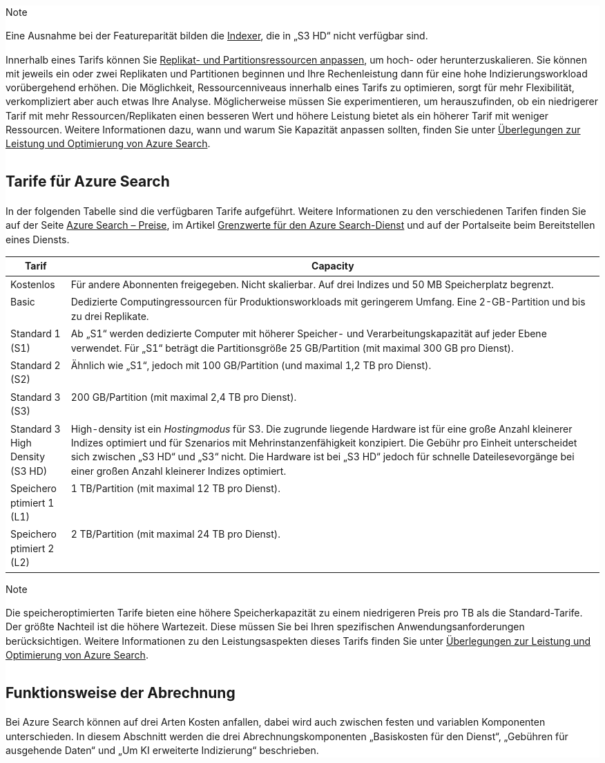 > [!NOTE] 
> Eine Ausnahme bei der Featureparität bilden die [Indexer](search-indexer-overview.md), die in „S3 HD“ nicht verfügbar sind.
>

Innerhalb eines Tarifs können Sie [Replikat- und Partitionsressourcen anpassen](search-capacity-planning.md), um hoch- oder herunterzuskalieren. Sie können mit jeweils ein oder zwei Replikaten und Partitionen beginnen und Ihre Rechenleistung dann für eine hohe Indizierungsworkload vorübergehend erhöhen. Die Möglichkeit, Ressourcenniveaus innerhalb eines Tarifs zu optimieren, sorgt für mehr Flexibilität, verkompliziert aber auch etwas Ihre Analyse. Möglicherweise müssen Sie experimentieren, um herauszufinden, ob ein niedrigerer Tarif mit mehr Ressourcen/Replikaten einen besseren Wert und höhere Leistung bietet als ein höherer Tarif mit weniger Ressourcen. Weitere Informationen dazu, wann und warum Sie Kapazität anpassen sollten, finden Sie unter [Überlegungen zur Leistung und Optimierung von Azure Search](search-performance-optimization.md).

## <a name="tiers-for-azure-search"></a>Tarife für Azure Search

In der folgenden Tabelle sind die verfügbaren Tarife aufgeführt. Weitere Informationen zu den verschiedenen Tarifen finden Sie auf der Seite [Azure Search – Preise](https://azure.microsoft.com/pricing/details/search/), im Artikel [Grenzwerte für den Azure Search-Dienst](search-limits-quotas-capacity.md) und auf der Portalseite beim Bereitstellen eines Diensts.

|Tarif | Capacity |
|-----|-------------|
|Kostenlos | Für andere Abonnenten freigegeben. Nicht skalierbar. Auf drei Indizes und 50 MB Speicherplatz begrenzt. |
|Basic | Dedizierte Computingressourcen für Produktionsworkloads mit geringerem Umfang. Eine 2-GB-Partition und bis zu drei Replikate. |
|Standard 1 (S1) | Ab „S1“ werden dedizierte Computer mit höherer Speicher- und Verarbeitungskapazität auf jeder Ebene verwendet. Für „S1“ beträgt die Partitionsgröße 25 GB/Partition (mit maximal 300 GB pro Dienst). |
|Standard 2 (S2) | Ähnlich wie „S1“, jedoch mit 100 GB/Partition (und maximal 1,2 TB pro Dienst). |
|Standard 3 (S3) | 200 GB/Partition (mit maximal 2,4 TB pro Dienst). |
|Standard 3 High Density (S3 HD) | High-density ist ein *Hostingmodus* für S3. Die zugrunde liegende Hardware ist für eine große Anzahl kleinerer Indizes optimiert und für Szenarios mit Mehrinstanzenfähigkeit konzipiert. Die Gebühr pro Einheit unterscheidet sich zwischen „S3 HD“ und „S3“ nicht. Die Hardware ist bei „S3 HD“ jedoch für schnelle Dateilesevorgänge bei einer großen Anzahl kleinerer Indizes optimiert.|
|Speicheroptimiert 1 (L1) | 1 TB/Partition (mit maximal 12 TB pro Dienst). |
|Speicheroptimiert 2 (L2) | 2 TB/Partition (mit maximal 24 TB pro Dienst). |

> [!NOTE] 
> Die speicheroptimierten Tarife bieten eine höhere Speicherkapazität zu einem niedrigeren Preis pro TB als die Standard-Tarife. Der größte Nachteil ist die höhere Wartezeit. Diese müssen Sie bei Ihren spezifischen Anwendungsanforderungen berücksichtigen.  Weitere Informationen zu den Leistungsaspekten dieses Tarifs finden Sie unter [Überlegungen zur Leistung und Optimierung von Azure Search](search-performance-optimization.md).
>

## <a name="how-billing-works"></a>Funktionsweise der Abrechnung

Bei Azure Search können auf drei Arten Kosten anfallen, dabei wird auch zwischen festen und variablen Komponenten unterschieden. In diesem Abschnitt werden die drei Abrechnungskomponenten „Basiskosten für den Dienst“, „Gebühren für ausgehende Daten“ und „Um KI erweiterte Indizierung“ beschrieben.
